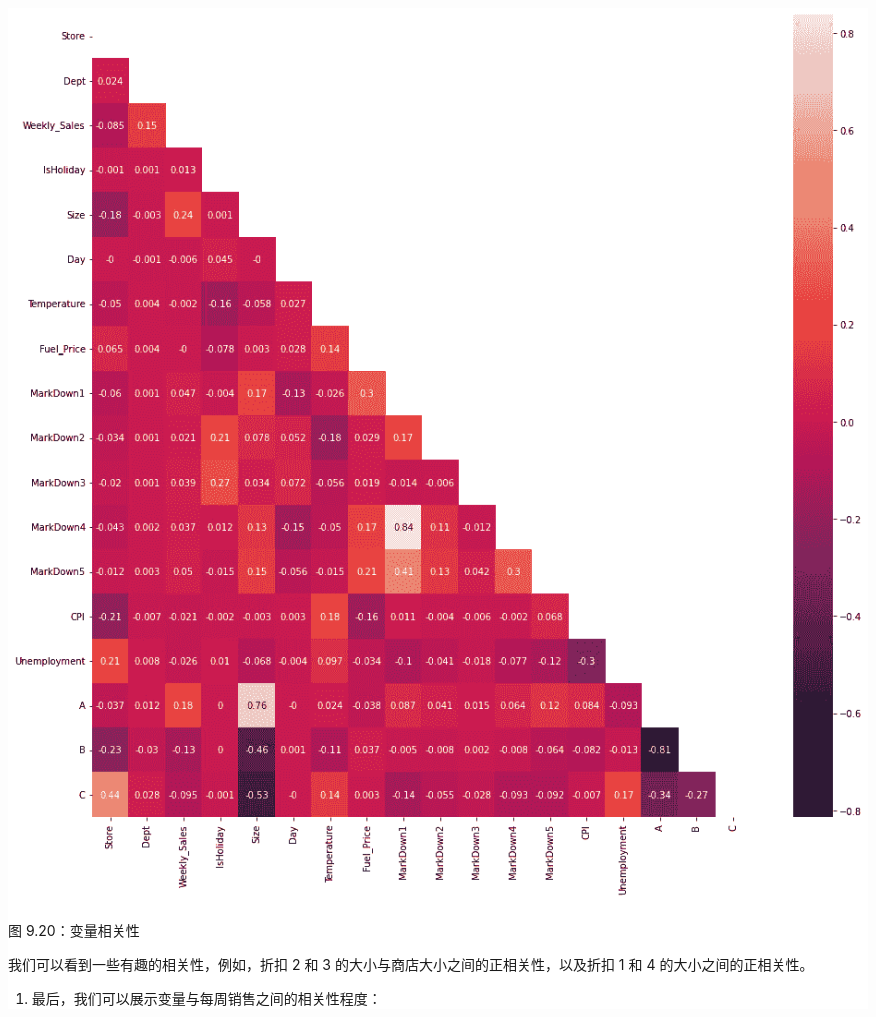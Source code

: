 ![图 9.20：变量相关性](img/B19026_09_20.jpg)

图 9.20：变量相关性

我们可以看到一些有趣的相关性，例如，折扣 2 和 3 的大小与商店大小之间的正相关性，以及折扣 1 和 4 的大小之间的正相关性。

1.  最后，我们可以展示变量与每周销售之间的相关性程度：
